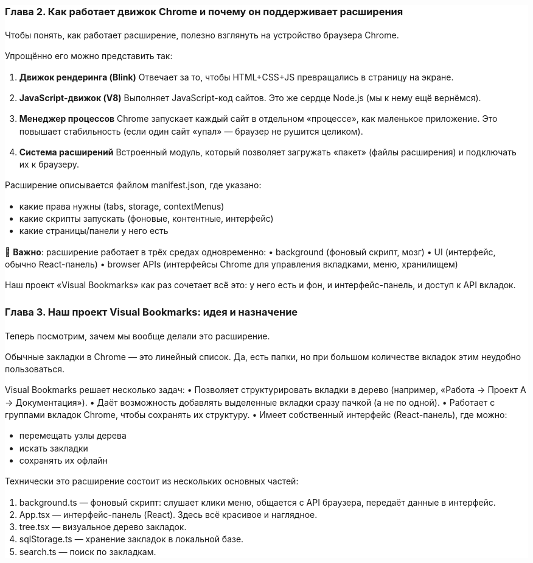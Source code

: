 ### Глава 2. Как работает движок Chrome и почему он поддерживает расширения

Чтобы понять, как работает расширение, полезно взглянуть на устройство браузера Chrome.

Упрощённо его можно представить так:

1. **Движок рендеринга (Blink)**
   Отвечает за то, чтобы HTML+CSS+JS превращались в страницу на экране.

2. **JavaScript-движок (V8)**
   Выполняет JavaScript-код сайтов. Это же сердце Node.js (мы к нему ещё вернёмся).

3. **Менеджер процессов**
   Chrome запускает каждый сайт в отдельном «процессе», как маленькое приложение. Это повышает стабильность (если один сайт «упал» — браузер не рушится целиком).

4. **Система расширений**
   Встроенный модуль, который позволяет загружать «пакет» (файлы расширения) и подключать их к браузеру.

Расширение описывается файлом manifest.json, где указано:
- какие права нужны (tabs, storage, contextMenus)
- какие скрипты запускать (фоновые, контентные, интерфейс)
- какие страницы/панели у него есть

🔑 **Важно**: расширение работает в трёх средах одновременно:
• background (фоновый скрипт, мозг)
• UI (интерфейс, обычно React-панель)
• browser APIs (интерфейсы Chrome для управления вкладками, меню, хранилищем)

Наш проект «Visual Bookmarks» как раз сочетает всё это: у него есть и фон, и интерфейс-панель, и доступ к API вкладок.

### Глава 3. Наш проект Visual Bookmarks: идея и назначение

Теперь посмотрим, зачем мы вообще делали это расширение.

Обычные закладки в Chrome — это линейный список. Да, есть папки, но при большом количестве вкладок этим неудобно пользоваться.

Visual Bookmarks решает несколько задач:
• Позволяет структурировать вкладки в дерево (например, «Работа → Проект А → Документация»).
• Даёт возможность добавлять выделенные вкладки сразу пачкой (а не по одной).
• Работает с группами вкладок Chrome, чтобы сохранять их структуру.
• Имеет собственный интерфейс (React-панель), где можно:
  - перемещать узлы дерева
  - искать закладки
  - сохранять их офлайн

Технически это расширение состоит из нескольких основных частей:
1. background.ts — фоновый скрипт: слушает клики меню, общается с API браузера, передаёт данные в интерфейс.
2. App.tsx — интерфейс-панель (React). Здесь всё красивое и наглядное.
3. tree.tsx — визуальное дерево закладок.
4. sqlStorage.ts — хранение закладок в локальной базе.
5. search.ts — поиск по закладкам.
